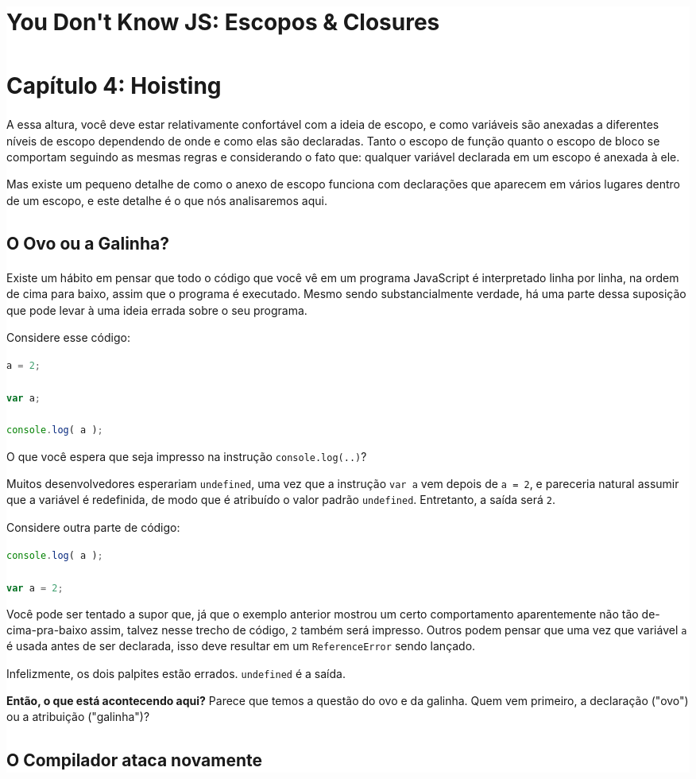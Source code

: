 # You Don't Know JS: Escopos & Closures
# Capítulo 4: Hoisting

A essa altura, você deve estar relativamente confortável com a ideia de escopo, e como variáveis são anexadas a diferentes níveis de escopo  dependendo de onde e como elas são declaradas. Tanto o escopo de função quanto o escopo de bloco se comportam seguindo as mesmas regras e considerando o fato que: qualquer variável declarada em um escopo é anexada à ele.

Mas existe um pequeno detalhe de como o anexo de escopo funciona com declarações que aparecem em vários lugares dentro de um escopo, e este detalhe é o que nós analisaremos aqui.

## O Ovo ou a Galinha?

Existe um hábito em pensar que todo o código que você vê em um programa JavaScript é interpretado linha por linha, na ordem de cima para baixo, assim que o programa é executado. Mesmo sendo substancialmente verdade, há uma parte dessa suposição que pode levar à uma ideia errada sobre o seu programa.

Considere esse código:

```js
a = 2;

var a;

console.log( a );
```

O que você espera que seja impresso na instrução `console.log(..)`?

Muitos desenvolvedores esperariam `undefined`, uma vez que a instrução `var a` vem depois de `a = 2`, e pareceria natural assumir que a variável é redefinida, de modo que é atribuído o valor padrão `undefined`. Entretanto, a saída será `2`.

Considere outra parte de código:

```js
console.log( a );

var a = 2;
```

Você pode ser tentado a supor que, já que o exemplo anterior mostrou um certo comportamento aparentemente não tão de-cima-pra-baixo assim, talvez nesse trecho de código, `2` também será impresso. Outros podem pensar que uma vez que variável `a` é usada antes de ser declarada, isso deve resultar em um `ReferenceError` sendo lançado.

Infelizmente, os dois palpites estão errados. `undefined` é a saída.

**Então, o que está acontecendo aqui?** Parece que temos a questão do ovo e da galinha. Quem vem primeiro, a declaração ("ovo") ou a atribuição ("galinha")?

## O Compilador ataca novamente
